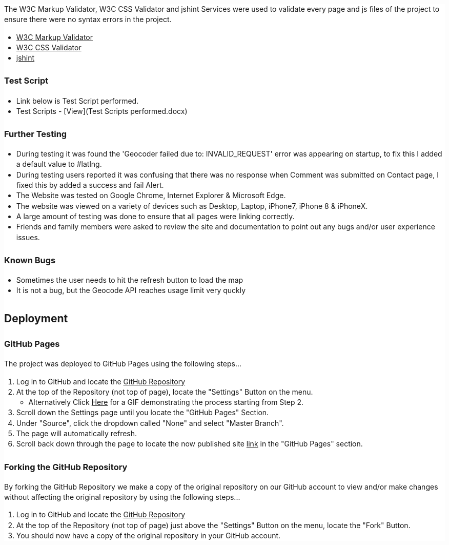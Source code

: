 The W3C Markup Validator, W3C CSS Validator and jshint Services were used to validate every page and js files of the project to ensure there were no syntax errors in the project.

-   [W3C Markup Validator](https://jigsaw.w3.org/css-validator/#validate_by_input) 
-   [W3C CSS Validator](https://jigsaw.w3.org/css-validator/#validate_by_input) 
-   [jshint](https://jshint.com/) 
### Test Script
-   Link below is Test Script performed.
-   Test Scripts - [View](Test Scripts performed.docx)
     
### Further Testing
-   During testing it was found the 'Geocoder failed due to: INVALID_REQUEST' error was appearing on startup, to fix this I added a default value to #latlng.
-   During testing users reported it was confusing that there was no response when Comment was submitted on Contact page, I fixed this by added a success and fail Alert.
-   The Website was tested on Google Chrome, Internet Explorer & Microsoft Edge.
-   The website was viewed on a variety of devices such as Desktop, Laptop, iPhone7, iPhone 8 & iPhoneX.
-   A large amount of testing was done to ensure that all pages were linking correctly.
-   Friends and family members were asked to review the site and documentation to point out any bugs and/or user experience issues.

### Known Bugs

-   Sometimes the user needs to hit the refresh button to load the map
-   It is not a bug, but the Geocode API reaches usage limit very quckly

## Deployment

### GitHub Pages

The project was deployed to GitHub Pages using the following steps...

1. Log in to GitHub and locate the [GitHub Repository](https://github.com/)
2. At the top of the Repository (not top of page), locate the "Settings" Button on the menu.
    - Alternatively Click [Here](https://raw.githubusercontent.com/) for a GIF demonstrating the process starting from Step 2.
3. Scroll down the Settings page until you locate the "GitHub Pages" Section.
4. Under "Source", click the dropdown called "None" and select "Master Branch".
5. The page will automatically refresh.
6. Scroll back down through the page to locate the now published site [link](https://github.com) in the "GitHub Pages" section.

### Forking the GitHub Repository

By forking the GitHub Repository we make a copy of the original repository on our GitHub account to view and/or make changes without affecting the original repository by using the following steps...

1. Log in to GitHub and locate the [GitHub Repository](https://github.com/)
2. At the top of the Repository (not top of page) just above the "Settings" Button on the menu, locate the "Fork" Button.
3. You should now have a copy of the original repository in your GitHub account.

